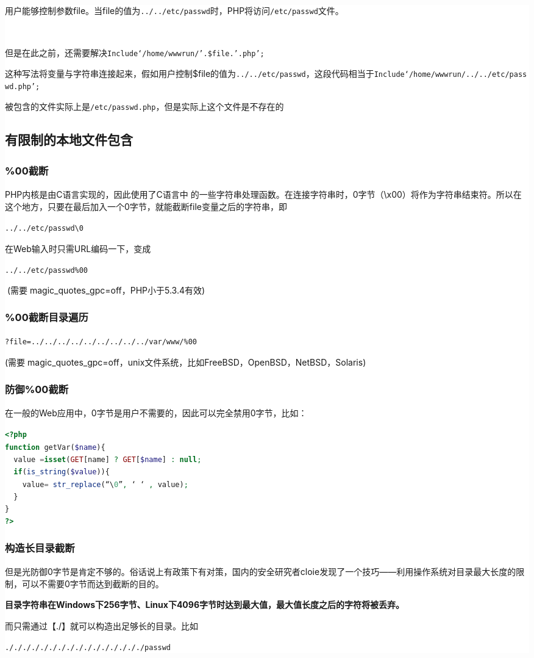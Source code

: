 

用户能够控制参数file。当file的值为`../../etc/passwd`时，PHP将访问`/etc/passwd`文件。

 

但是在此之前，还需要解决`Include‘/home/wwwrun/’.$file.’.php’;`

这种写法将变量与字符串连接起来，假如用户控制$file的值为`../../etc/passwd`，这段代码相当于`Include‘/home/wwwrun/../../etc/passwd.php’;`

被包含的文件实际上是`/etc/passwd.php`，但是实际上这个文件是不存在的

## 有限制的本地文件包含

### %00截断

PHP内核是由C语言实现的，因此使用了C语言中 的一些字符串处理函数。在连接字符串时，0字节（\x00）将作为字符串结束符。所以在这个地方，只要在最后加入一个0字节，就能截断file变量之后的字符串，即

`../../etc/passwd\0`

在Web输入时只需URL编码一下，变成

`../../etc/passwd%00`

 (需要 magic_quotes_gpc=off，PHP小于5.3.4有效)

### %00截断目录遍历

`?file=../../../../../../../../../var/www/%00`

(需要 magic_quotes_gpc=off，unix文件系统，比如FreeBSD，OpenBSD，NetBSD，Solaris)

### 防御%00截断

在一般的Web应用中，0字节是用户不需要的，因此可以完全禁用0字节，比如：

```php
<?php
function getVar($name){
  value =isset(GET[name] ? GET[$name] : null;
  if(is_string($value)){
    value= str_replace(“\0”, ‘ ‘ , value);
  }
}
?>
```



### 构造长目录截断

但是光防御0字节是肯定不够的。俗话说上有政策下有对策，国内的安全研究者cloie发现了一个技巧——利用操作系统对目录最大长度的限制，可以不需要0字节而达到截断的目的。

**目录字符串在Windows下256字节、Linux下4096字节时达到最大值，最大值长度之后的字符将被丢弃。**

而只需通过【./】就可以构造出足够长的目录。比如

`././././././././././././././././passwd`
